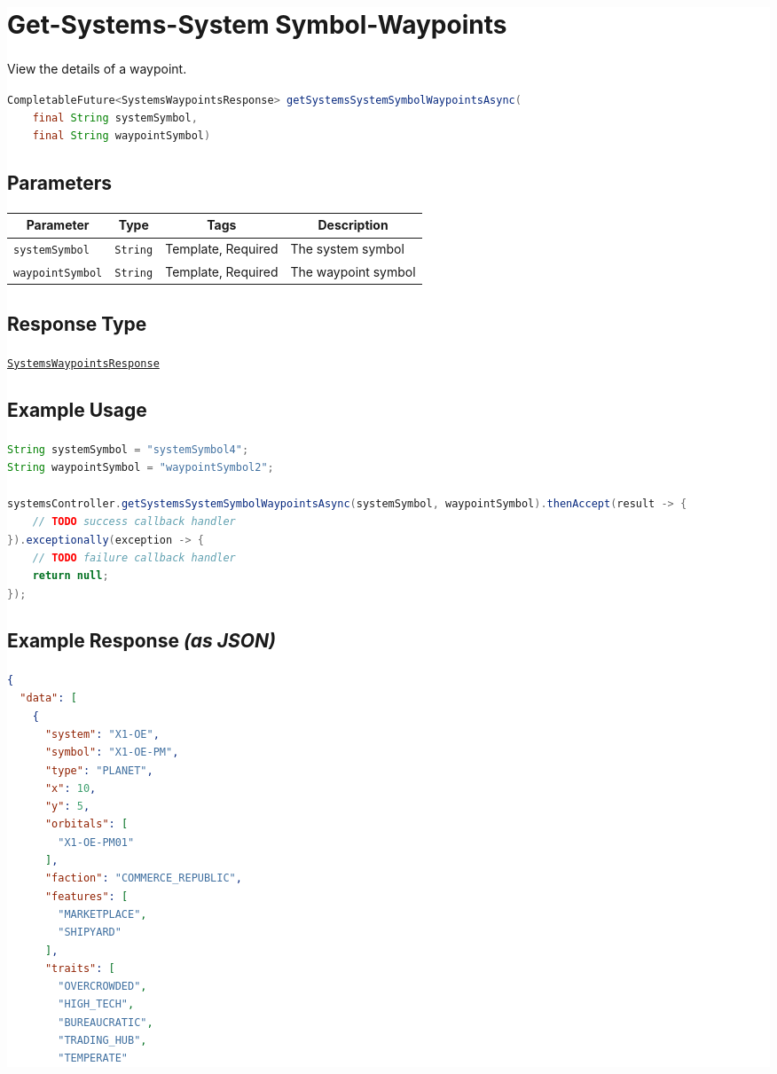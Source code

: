 
# Get-Systems-System Symbol-Waypoints

View the details of a waypoint.

```java
CompletableFuture<SystemsWaypointsResponse> getSystemsSystemSymbolWaypointsAsync(
    final String systemSymbol,
    final String waypointSymbol)
```

## Parameters

| Parameter | Type | Tags | Description |
|  --- | --- | --- | --- |
| `systemSymbol` | `String` | Template, Required | The system symbol |
| `waypointSymbol` | `String` | Template, Required | The waypoint symbol |

## Response Type

[`SystemsWaypointsResponse`](../../doc/models/systems-waypoints-response.md)

## Example Usage

```java
String systemSymbol = "systemSymbol4";
String waypointSymbol = "waypointSymbol2";

systemsController.getSystemsSystemSymbolWaypointsAsync(systemSymbol, waypointSymbol).thenAccept(result -> {
    // TODO success callback handler
}).exceptionally(exception -> {
    // TODO failure callback handler
    return null;
});
```

## Example Response *(as JSON)*

```json
{
  "data": [
    {
      "system": "X1-OE",
      "symbol": "X1-OE-PM",
      "type": "PLANET",
      "x": 10,
      "y": 5,
      "orbitals": [
        "X1-OE-PM01"
      ],
      "faction": "COMMERCE_REPUBLIC",
      "features": [
        "MARKETPLACE",
        "SHIPYARD"
      ],
      "traits": [
        "OVERCROWDED",
        "HIGH_TECH",
        "BUREAUCRATIC",
        "TRADING_HUB",
        "TEMPERATE"
```